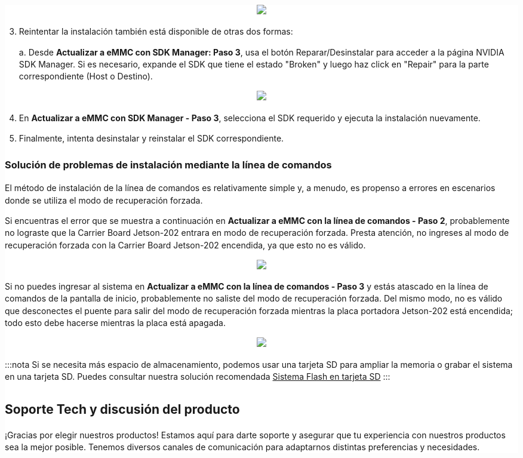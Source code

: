 <div align="center"><img width={800} src="https://files.seeedstudio.com/wiki/reComputer-Jetson-Nano/32.png" /></div>

3. Reintentar la instalación también está disponible de otras dos formas:

    a. Desde **Actualizar a eMMC con SDK Manager: Paso 3**, usa el botón Reparar/Desinstalar para acceder a la página NVIDIA SDK Manager. Si es necesario, expande el SDK que tiene el estado "Broken" y luego haz click en "Repair" para la parte correspondiente (Host o Destino).

<div align="center"><img width={800} src="https://files.seeedstudio.com/wiki/reComputer-Jetson-Nano/33.png" /></div>

4. En **Actualizar a eMMC con SDK Manager - Paso 3**, selecciona el SDK requerido y ejecuta la instalación nuevamente.

5. Finalmente, intenta desinstalar y reinstalar el SDK correspondiente.

### Solución de problemas de instalación mediante la línea de comandos

El método de instalación de la línea de comandos es relativamente simple y, a menudo, es propenso a errores en escenarios donde se utiliza el modo de recuperación forzada.

Si encuentras el error que se muestra a continuación en **Actualizar a eMMC con la línea de comandos - Paso 2**, probablemente no lograste que la Carrier Board Jetson-202 entrara en modo de recuperación forzada. Presta atención, no ingreses al modo de recuperación forzada con la Carrier Board Jetson-202 encendida, ya que esto no es válido.

<div align="center"><img width={800} src="https://files.seeedstudio.com/wiki/reComputer-Jetson-Nano/34.jpg" /></div>

Si no puedes ingresar al sistema en **Actualizar a eMMC con la línea de comandos - Paso 3** y estás atascado en la línea de comandos de la pantalla de inicio, probablemente no saliste del modo de recuperación forzada. Del mismo modo, no es válido que desconectes el puente para salir del modo de recuperación forzada mientras la placa portadora Jetson-202 está encendida; todo esto debe hacerse mientras la placa está apagada.

<div align="center"><img width={800} src="https://files.seeedstudio.com/wiki/reComputer-Jetson-Nano/35.jpg" /></div>

:::nota
Si se necesita más espacio de almacenamiento, podemos usar una tarjeta SD para ampliar la memoria o grabar el sistema en una tarjeta SD. Puedes consultar nuestra solución recomendada [Sistema Flash en tarjeta SD](/J101_Enable_SD_Card)
:::

## Soporte Tech y discusión del producto

¡Gracias por elegir nuestros productos! Estamos aquí para darte soporte y asegurar que tu experiencia con nuestros productos sea la mejor posible. Tenemos diversos canales de comunicación para adaptarnos distintas preferencias y necesidades.

<div class="button_tech_support_container">
<a href="https://forum.seeedstudio.com/" class="button_forum"></a> 
<a href="https://www.seeedstudio.com/contacts" class="button_email"></a>
</div>

<div class="button_tech_support_container">
<a href="https://discord.gg/eWkprNDMU7" class="button_discord"></a> 
<a href="https://github.com/Seeed-Studio/wiki-documents/discussions/69" class="button_discussion"></a>
</div>

